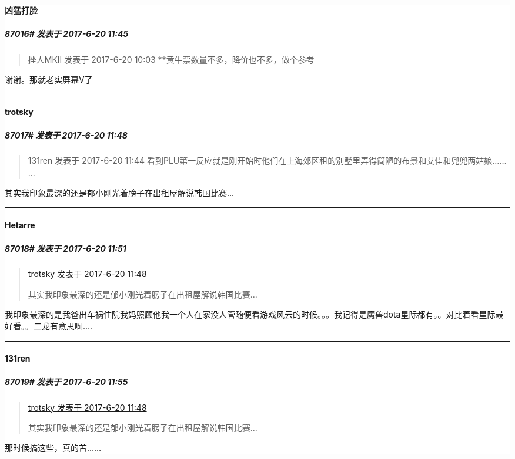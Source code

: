 ####  凶猛打脸  
##### 87016#       发表于 2017-6-20 11:45



<blockquote>挫人MKII 发表于 2017-6-20 10:03
**黄牛票数量不多，降价也不多，做个参考</blockquote>
谢谢。那就老实屏幕V了







*****

####  trotsky  
##### 87017#       发表于 2017-6-20 11:48



<blockquote>131ren 发表于 2017-6-20 11:44
看到PLU第一反应就是刚开始时他们在上海郊区租的别墅里弄得简陋的布景和艾佳和兜兜两姑娘…… ...</blockquote>
其实我印象最深的还是郁小刚光着膀子在出租屋解说韩国比赛...







*****

####  Hetarre  
##### 87018#       发表于 2017-6-20 11:51



<blockquote><a href="httphttps://bbs.saraba1st.com/2b/forum.php?mod=redirect&amp;goto=findpost&amp;pid=36330358&amp;ptid=1105387" target="_blank">trotsky 发表于 2017-6-20 11:48</a>

其实我印象最深的还是郁小刚光着膀子在出租屋解说韩国比赛...</blockquote>
我印象最深的是我爸出车祸住院我妈照顾他我一个人在家没人管随便看游戏风云的时候。。。我记得是魔兽dota星际都有。。对比着看星际最好看。。二龙有意思啊....







*****

####  131ren  
##### 87019#       发表于 2017-6-20 11:55



<blockquote><a href="httphttps://bbs.saraba1st.com/2b/forum.php?mod=redirect&amp;goto=findpost&amp;pid=36330358&amp;ptid=1105387" target="_blank">trotsky 发表于 2017-6-20 11:48</a>

其实我印象最深的还是郁小刚光着膀子在出租屋解说韩国比赛...</blockquote>
那时候搞这些，真的苦……


